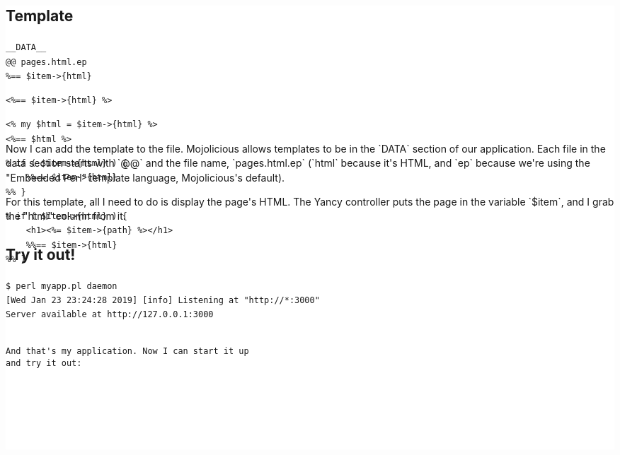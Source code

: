 <section>
<h1>Template</h1>
<pre><code data-noescape class="lang-perl">__DATA__
<span class="fragment">@@ pages.html.ep</span>
<span class="fragment">%== $item->{html}</span>
</code></pre>
<div style="position: relative; height: 4em">
<pre class="fragment current-visible fragment-absolute"><code data-noescape class="lang-perl">&lt;%== $item->{html} %&gt;</code></pre>
<pre class="fragment current-visible fragment-absolute"><code data-noescape class="lang-perl">&lt;% my $html = $item->{html} %&gt;
&lt;%== $html %&gt;</code></pre>
<pre class="fragment current-visible fragment-absolute"><code data-noescape class="lang-perl">% if ( $item->{html} ) {
    %%== $item->{html}
%% }</code></pre>
<pre class="fragment current-visible fragment-absolute"><code data-noescape class="lang-perl">% if ( $item->{html} ) {
    &lt;h1&gt;&lt;%= $item->{path} %&gt;&lt;/h1&gt;
    %%== $item->{html}
%% }</code></pre>
</div>
<aside class="notes"><p>Now I can add the template to the file. Mojolicious
allows templates to be in the `DATA` section of our application. Each
file in the data section starts with `@@` and the file name,
`pages.html.ep` (`html` because it's HTML, and `ep` because we're using
the "Embedded Perl" template language, Mojolicious's default).</p>
<p>For this template, all I need to do is display the page's HTML. The
Yancy controller puts the page in the variable `$item`, and I grab the
"html" column from it.</p>
</aside>
</section>

<section>
<h1>Try it out!</h1>
<pre class="fragment"><code data-noescape class="lang-shell">$ perl myapp.pl daemon
<span class="fragment">[Wed Jan 23 23:24:28 2019] [info] Listening at "http://*:3000"
Server available at http://127.0.0.1:3000</span></pre>
<aside class="notes">And that's my application. Now I can start it up
and try it out:</aside>
</section>

<section>